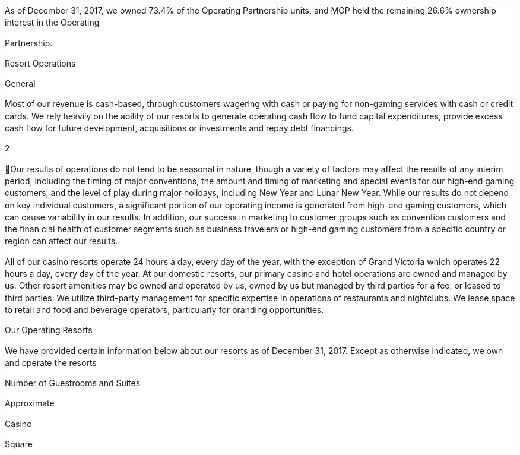As of December 31, 2017, we owned 73.4% of the Operating Partnership units, and MGP held the remaining 26.6% ownership interest in the Operating

Partnership.

Resort
Operations

General

Most of our revenue is cash-based, through customers wagering with cash or paying for non-gaming services with cash or credit cards. We rely heavily on
the ability of our resorts to generate operating cash flow to fund capital expenditures, provide excess cash flow for future development, acquisitions or investments
and repay debt financings.

2

Our results of operations do not tend to be seasonal in nature, though a variety of factors may affect the results of any interim period, including the timing of
major  conventions,  the  amount  and  timing  of  marketing  and  special  events  for  our  high-end  gaming  customers,  and  the  level  of  play  during  major  holidays,
including New Year and Lunar New Year. While our results do not depend on key individual customers, a significant portion of our operating income is generated
from high-end gaming customers, which can cause variability in our results. In addition, our success in marketing to customer groups such as convention customers
and the finan cial health of customer segments such as business travelers or high-end gaming customers from a specific country or region can affect our results.

All of our casino resorts operate 24 hours a day, every day of the year, with the exception of Grand Victoria which operates 22 hours a day, every day of the
year. At our domestic resorts, our primary casino and hotel operations are owned and managed by us. Other resort amenities may be owned and operated by us,
owned by us but managed by third parties for a fee, or leased to third parties. We utilize third-party management for specific expertise in operations of restaurants
and nightclubs. We lease space to retail and food and beverage operators, particularly for branding opportunities.

Our
Operating
Resorts

We have  provided certain  information  below about our resorts as of December  31, 2017. Except as otherwise indicated,  we own and operate  the resorts

Number
of
  Guestrooms
and
Suites

 Approximate

 Casino

Square
